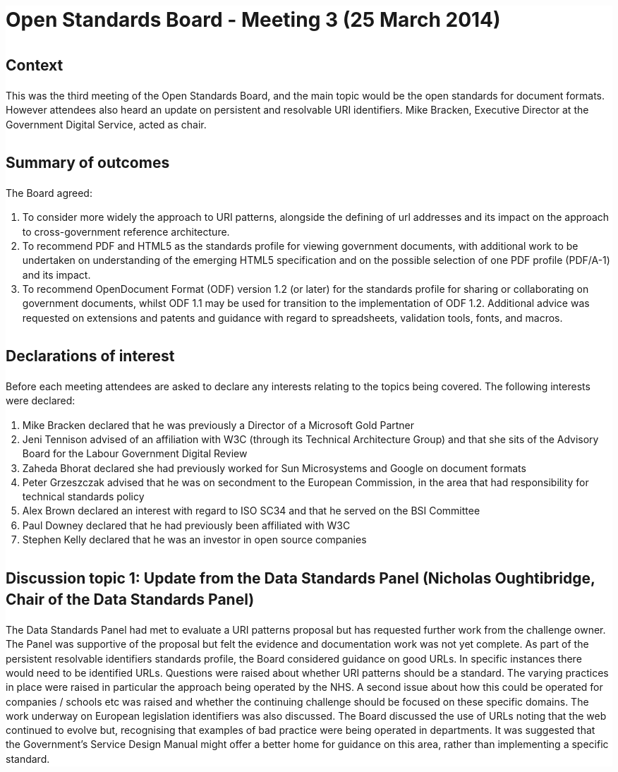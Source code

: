 # Open Standards Board - Meeting 3 (25 March 2014)

## Context
This was the third meeting of the Open Standards Board, and the main topic would be the open standards for document formats.  However attendees also heard an update on persistent and resolvable URI identifiers. Mike Bracken, Executive Director at the Government Digital Service, acted as chair.

## Summary of outcomes
The Board agreed:

1. To consider more widely the approach to URI patterns, alongside the defining of url addresses and its impact on the approach to cross-government reference architecture.
2. To recommend PDF and HTML5 as the standards profile for viewing government documents, with additional work to be undertaken on understanding of the emerging HTML5 specification and on the possible selection of one PDF profile (PDF/A-1) and its impact. 
3. To recommend OpenDocument Format (ODF) version 1.2 (or later) for the standards profile for sharing or collaborating on government documents, whilst ODF 1.1 may be used for transition to the implementation of ODF 1.2.  Additional advice was requested on extensions and patents and guidance with regard to spreadsheets, validation tools, fonts, and macros.

## Declarations of interest
Before each meeting attendees are asked to declare any interests relating to the topics being covered. The following interests were declared:
1. Mike Bracken declared that he was previously a Director of a Microsoft Gold Partner
2. Jeni Tennison advised of an affiliation with W3C (through its Technical Architecture Group) and that she sits of the Advisory Board for the Labour Government Digital Review
3. Zaheda Bhorat declared she had previously worked for Sun Microsystems and Google on document formats
4. Peter Grzeszczak advised that he was on secondment to the European Commission, in the area that had responsibility for technical standards policy
5. Alex Brown declared an interest with regard to ISO SC34 and that he served on the BSI Committee 
6. Paul Downey declared that he had previously been affiliated with W3C
7. Stephen Kelly declared that he was an investor in open source companies

## Discussion topic 1: Update from the Data Standards Panel (Nicholas Oughtibridge, Chair of the Data Standards Panel)

The Data Standards Panel had met to evaluate a URI patterns proposal but has requested further work from the challenge owner. The Panel was supportive of the proposal but felt the evidence and documentation work was not yet complete. 
As part of the persistent resolvable identifiers standards profile, the Board considered guidance on good URLs. In specific instances there would need to be identified URLs.
Questions were raised about whether URI patterns should be a standard. The varying practices in place were raised in particular the approach being operated by the NHS.  A second issue about how this could be operated for companies / schools etc was raised and whether the continuing challenge should be focused on these specific domains. The work underway on European legislation identifiers was also discussed.
The Board discussed the use of URLs noting that the web continued to evolve but, recognising that examples of bad practice were being operated in departments.  It was suggested that the Government’s Service Design Manual might offer a better home for guidance on this area, rather than implementing a specific standard.
